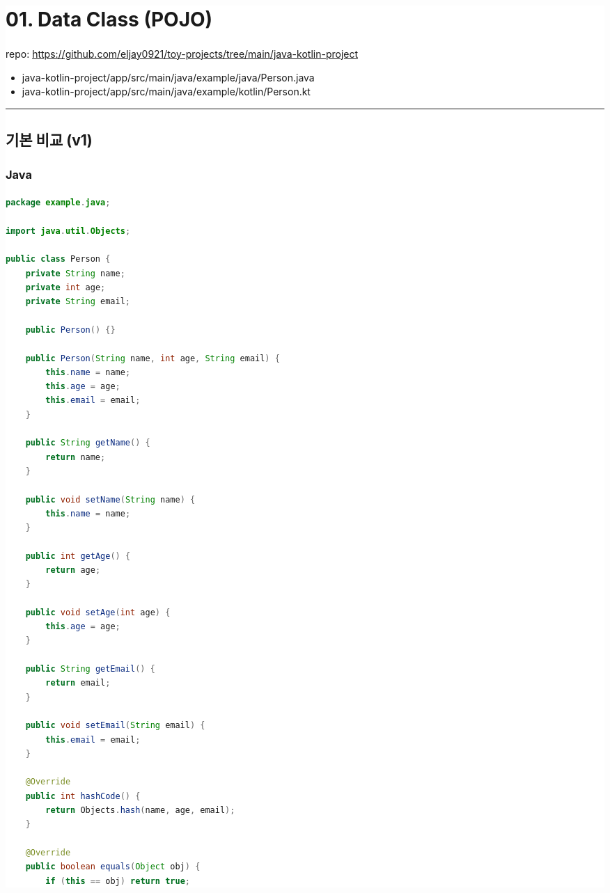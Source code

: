 # 01. Data Class (POJO)

repo: https://github.com/eljay0921/toy-projects/tree/main/java-kotlin-project

- java-kotlin-project/app/src/main/java/example/java/Person.java
- java-kotlin-project/app/src/main/java/example/kotlin/Person.kt

---

## 기본 비교 (v1)

### Java

```java
package example.java;

import java.util.Objects;

public class Person {
    private String name;
    private int age;
    private String email;

    public Person() {}

    public Person(String name, int age, String email) {
        this.name = name;
        this.age = age;
        this.email = email;
    }

    public String getName() {
        return name;
    }

    public void setName(String name) {
        this.name = name;
    }

    public int getAge() {
        return age;
    }

    public void setAge(int age) {
        this.age = age;
    }

    public String getEmail() {
        return email;
    }

    public void setEmail(String email) {
        this.email = email;
    }

    @Override
    public int hashCode() {
        return Objects.hash(name, age, email);
    }

    @Override
    public boolean equals(Object obj) {
        if (this == obj) return true;
```